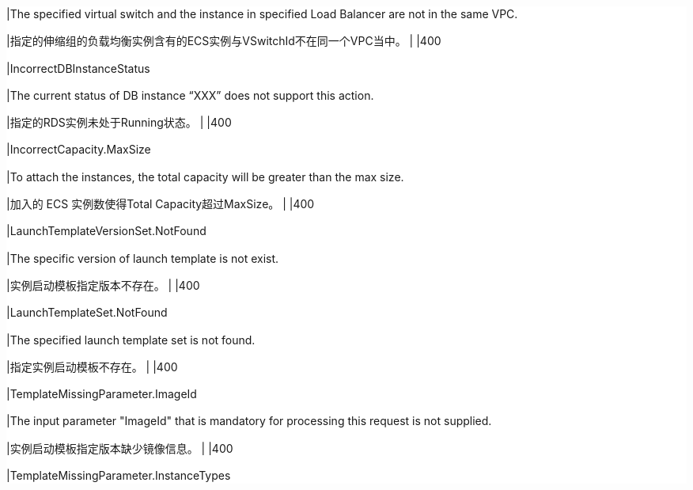 |The specified virtual switch and the instance in specified Load Balancer are not in the same VPC.

|指定的伸缩组的负载均衡实例含有的ECS实例与VSwitchId不在同一个VPC当中。 |
|400

|IncorrectDBInstanceStatus

|The current status of DB instance “XXX” does not support this action.

|指定的RDS实例未处于Running状态。 |
|400

|IncorrectCapacity.MaxSize

|To attach the instances, the total capacity will be greater than the max size.

|加入的 ECS 实例数使得Total Capacity超过MaxSize。 |
|400

|LaunchTemplateVersionSet.NotFound

|The specific version of launch template is not exist.

|实例启动模板指定版本不存在。 |
|400

|LaunchTemplateSet.NotFound

|The specified launch template set is not found.

|指定实例启动模板不存在。 |
|400

|TemplateMissingParameter.ImageId

|The input parameter "ImageId" that is mandatory for processing this request is not supplied.

|实例启动模板指定版本缺少镜像信息。 |
|400

|TemplateMissingParameter.InstanceTypes
